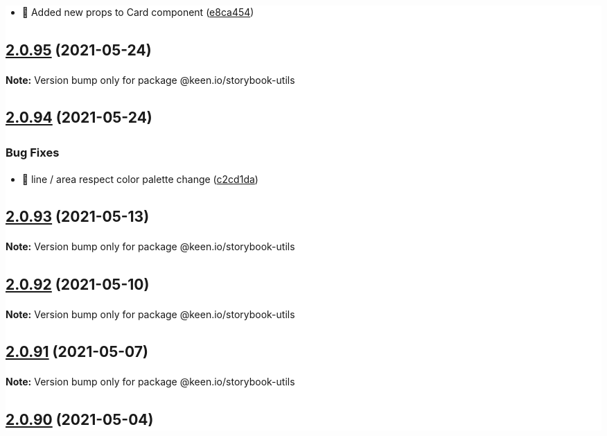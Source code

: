 * 🎸 Added new props to Card component ([e8ca454](https://github.com/keen/keen/commit/e8ca454df358a4c680f4cf7472b66592234e7aa7))





## [2.0.95](https://github.com/keen/keen/compare/@keen.io/storybook-utils@2.0.94...@keen.io/storybook-utils@2.0.95) (2021-05-24)

**Note:** Version bump only for package @keen.io/storybook-utils





## [2.0.94](https://github.com/keen/keen/compare/@keen.io/storybook-utils@2.0.93...@keen.io/storybook-utils@2.0.94) (2021-05-24)


### Bug Fixes

* 🐛 line / area respect color palette change ([c2cd1da](https://github.com/keen/keen/commit/c2cd1da03f560dd9da863b595d27d0a6b1791448))





## [2.0.93](https://github.com/keen/keen/compare/@keen.io/storybook-utils@2.0.92...@keen.io/storybook-utils@2.0.93) (2021-05-13)

**Note:** Version bump only for package @keen.io/storybook-utils





## [2.0.92](https://github.com/keen/keen/compare/@keen.io/storybook-utils@2.0.91...@keen.io/storybook-utils@2.0.92) (2021-05-10)

**Note:** Version bump only for package @keen.io/storybook-utils





## [2.0.91](https://github.com/keen/keen/compare/@keen.io/storybook-utils@2.0.90...@keen.io/storybook-utils@2.0.91) (2021-05-07)

**Note:** Version bump only for package @keen.io/storybook-utils





## [2.0.90](https://github.com/keen/keen/compare/@keen.io/storybook-utils@2.0.89...@keen.io/storybook-utils@2.0.90) (2021-05-04)

